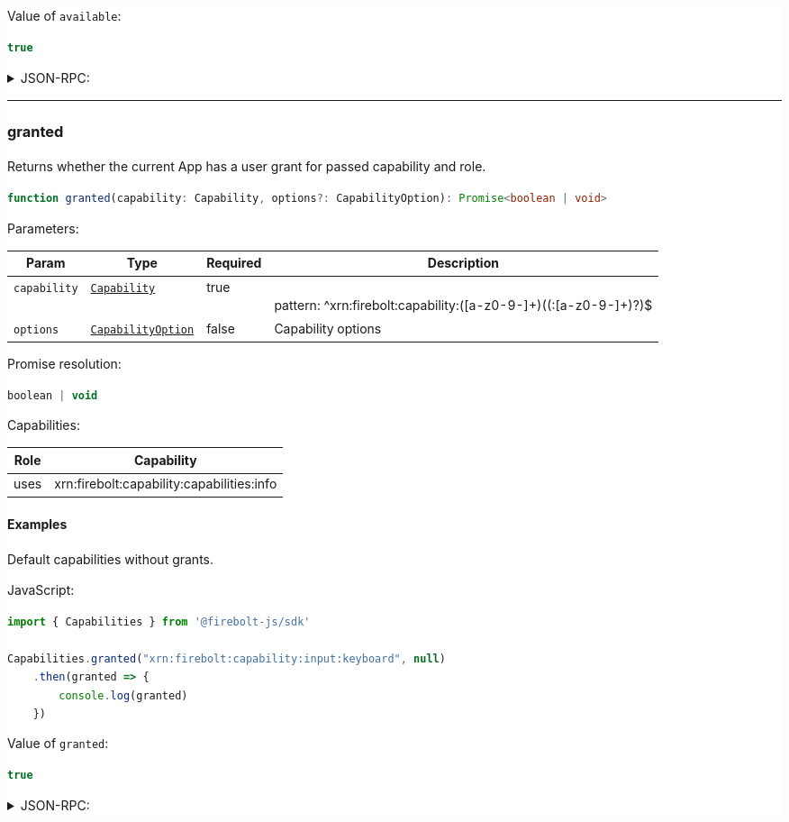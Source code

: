 Value of `available`:

```javascript
true
```
<details markdown="1" ><summary>JSON-RPC:</summary></details>


---


### granted

Returns whether the current App has a user grant for passed capability and role.

```typescript
function granted(capability: Capability, options?: CapabilityOption): Promise<boolean | void>
```

Parameters:

| Param                  | Type                 | Required                 | Description                 |
| ---------------------- | -------------------- | ------------------------ | ----------------------- |
| `capability` | [`Capability`](../Capabilities/schemas/#Capability) | true |  <br/>pattern: ^xrn:firebolt:capability:([a-z0-9\-]+)((:[a-z0-9\-]+)?)$ |
| `options` | [`CapabilityOption`](#capabilityoption) | false | Capability options  |


Promise resolution:

```typescript
boolean | void
```

Capabilities:

| Role                  | Capability                 |
| --------------------- | -------------------------- |
| uses | xrn:firebolt:capability:capabilities:info |


#### Examples


Default capabilities without grants.

JavaScript:

```javascript
import { Capabilities } from '@firebolt-js/sdk'

Capabilities.granted("xrn:firebolt:capability:input:keyboard", null)
    .then(granted => {
        console.log(granted)
    })
```

Value of `granted`:

```javascript
true
```
<details markdown="1" ><summary>JSON-RPC:</summary></details>

